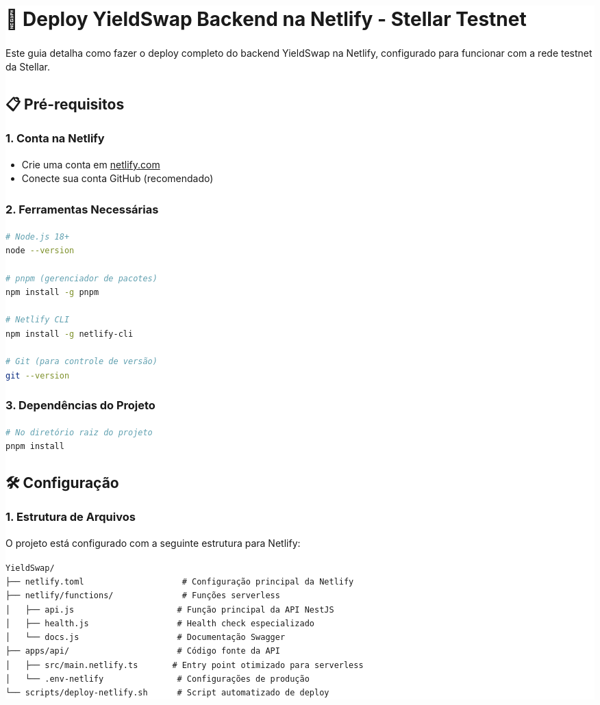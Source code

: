 # 🚀 Deploy YieldSwap Backend na Netlify - Stellar Testnet

Este guia detalha como fazer o deploy completo do backend YieldSwap na Netlify, configurado para funcionar com a rede testnet da Stellar.

## 📋 Pré-requisitos

### 1. Conta na Netlify
- Crie uma conta em [netlify.com](https://netlify.com)
- Conecte sua conta GitHub (recomendado)

### 2. Ferramentas Necessárias
```bash
# Node.js 18+
node --version

# pnpm (gerenciador de pacotes)
npm install -g pnpm

# Netlify CLI
npm install -g netlify-cli

# Git (para controle de versão)
git --version
```

### 3. Dependências do Projeto
```bash
# No diretório raiz do projeto
pnpm install
```

## 🛠️ Configuração

### 1. Estrutura de Arquivos

O projeto está configurado com a seguinte estrutura para Netlify:

```
YieldSwap/
├── netlify.toml                    # Configuração principal da Netlify
├── netlify/functions/              # Funções serverless
│   ├── api.js                     # Função principal da API NestJS
│   ├── health.js                  # Health check especializado
│   └── docs.js                    # Documentação Swagger
├── apps/api/                      # Código fonte da API
│   ├── src/main.netlify.ts       # Entry point otimizado para serverless
│   └── .env-netlify               # Configurações de produção
└── scripts/deploy-netlify.sh      # Script automatizado de deploy
```
